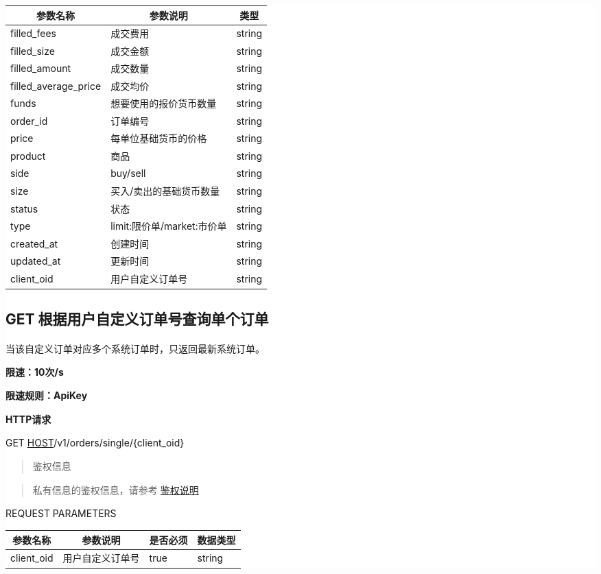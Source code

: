 | 参数名称 | 参数说明 | 类型 | 
| -------- | -------- | ----- |
|filled_fees|成交费用|string|
|filled_size|成交金额|string|
|filled_amount|成交数量|string|
|filled_average_price|成交均价|string|
|funds|想要使用的报价货币数量|string|
|order_id|订单编号|string|
|price|每单位基础货币的价格|string|
|product|商品|string|
|side|buy/sell|string|
|size|买入/卖出的基础货币数量|string|
|status|状态|string|
|type|limit:限价单/market:市价单|string|
|created_at|创建时间|string|
|updated_at|更新时间|string|
|client_oid|用户自定义订单号|string|

<h2 id="根据用户自定义订单号查询单个订单"><font class="httpget">GET</font>  根据用户自定义订单号查询单个订单</h2>

当该自定义订单对应多个系统订单时，只返回最新系统订单。

**限速：10次/s**

**限速规则：ApiKey**

**HTTP请求**

GET [HOST](#HTTP-HOST)/v1/orders/single/{client_oid}


<a name="order_detail"></a>


> 鉴权信息

> 私有信息的鉴权信息，请参考 [鉴权说明](#auth)

<aside>
REQUEST PARAMETERS
</aside>

| 参数名称 | 参数说明     | 是否必须 | 数据类型 | 
| -------- | ----- | -------- | -------- | 
|client_oid|用户自定义订单号|true|string|
